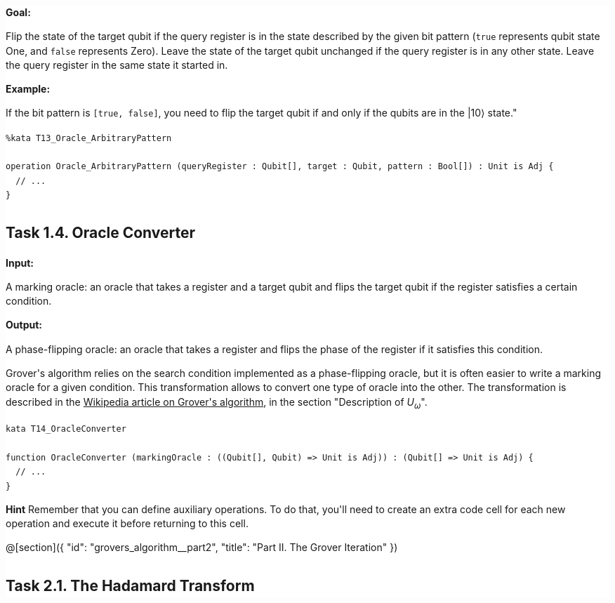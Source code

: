 **Goal:**

Flip the state of the target qubit if the query register is in the state described by the given bit pattern
(`true` represents qubit state One, and `false` represents Zero).
Leave the state of the target qubit unchanged if the query register is in any other state.
Leave the query register in the same state it started in.

**Example:**

If the bit pattern is `[true, false]`, you need to flip the target qubit if and only if the qubits are in the $|10\rangle$ state."  

```qsharp
%kata T13_Oracle_ArbitraryPattern 

operation Oracle_ArbitraryPattern (queryRegister : Qubit[], target : Qubit, pattern : Bool[]) : Unit is Adj {
  // ...
} 
```

## Task 1.4. Oracle Converter

**Input:**

A marking oracle: an oracle that takes a register and a target qubit and
flips the target qubit if the register satisfies a certain condition.

**Output:**

A phase-flipping oracle: an oracle that takes a register and
flips the phase of the register if it satisfies this condition.

  Grover's algorithm relies on the search condition implemented as a phase-flipping oracle,
    but it is often easier to write a marking oracle for a given condition. This transformation
    allows to convert one type of oracle into the other. The transformation is described in the
    [Wikipedia article on Grover's algorithm](https://en.wikipedia.org/wiki/Grover%27s_algorithm), in the section \"Description of ${U_\omega}$\".

```qsharp
kata T14_OracleConverter

function OracleConverter (markingOracle : ((Qubit[], Qubit) => Unit is Adj)) : (Qubit[] => Unit is Adj) {
  // ...
}
```

**Hint**
  Remember that you can define auxiliary operations. To do that, you'll need to create an extra code cell for each new operation and execute it before returning to this cell.

@[section]({ "id": "grovers_algorithm__part2", "title": "Part II. The Grover Iteration" })

## Task 2.1. The Hadamard Transform
